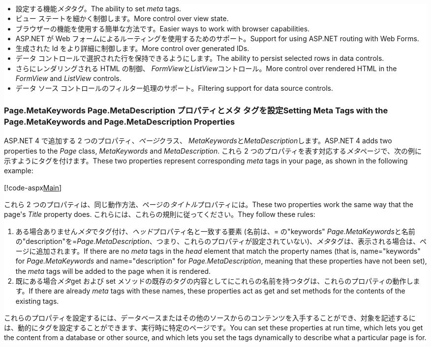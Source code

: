 - <span data-ttu-id="d3bc4-343">設定する機能*メタ*タグ。</span><span class="sxs-lookup"><span data-stu-id="d3bc4-343">The ability to set *meta* tags.</span></span>
- <span data-ttu-id="d3bc4-344">ビュー ステートを細かく制御します。</span><span class="sxs-lookup"><span data-stu-id="d3bc4-344">More control over view state.</span></span>
- <span data-ttu-id="d3bc4-345">ブラウザーの機能を使用する簡単な方法です。</span><span class="sxs-lookup"><span data-stu-id="d3bc4-345">Easier ways to work with browser capabilities.</span></span>
- <span data-ttu-id="d3bc4-346">ASP.NET が Web フォームによるルーティングを使用するためのサポート。</span><span class="sxs-lookup"><span data-stu-id="d3bc4-346">Support for using ASP.NET routing with Web Forms.</span></span>
- <span data-ttu-id="d3bc4-347">生成された Id をより詳細に制御します。</span><span class="sxs-lookup"><span data-stu-id="d3bc4-347">More control over generated IDs.</span></span>
- <span data-ttu-id="d3bc4-348">データ コントロールで選択された行を保持できるようにします。</span><span class="sxs-lookup"><span data-stu-id="d3bc4-348">The ability to persist selected rows in data controls.</span></span>
- <span data-ttu-id="d3bc4-349">さらにレンダリングされる HTML の制御、 *FormView*と*ListView*コントロール。</span><span class="sxs-lookup"><span data-stu-id="d3bc4-349">More control over rendered HTML in the *FormView* and *ListView* controls.</span></span>
- <span data-ttu-id="d3bc4-350">データ ソース コントロールのフィルター処理のサポート。</span><span class="sxs-lookup"><span data-stu-id="d3bc4-350">Filtering support for data source controls.</span></span>

<a id="0.2__Toc224729033"></a><a id="0.2__Toc253429257"></a><a id="0.2__Toc243304631"></a>

### <a name="setting-meta-tags-with-the-pagemetakeywords-and-pagemetadescription-properties"></a><span data-ttu-id="d3bc4-351">Page.MetaKeywords Page.MetaDescription プロパティとメタ タグを設定</span><span class="sxs-lookup"><span data-stu-id="d3bc4-351">Setting Meta Tags with the Page.MetaKeywords and Page.MetaDescription Properties</span></span>

<span data-ttu-id="d3bc4-352">ASP.NET 4 で追加する 2 つのプロパティ、*ページ*クラス、 *MetaKeywords*と*MetaDescription*します。</span><span class="sxs-lookup"><span data-stu-id="d3bc4-352">ASP.NET 4 adds two properties to the *Page* class, *MetaKeywords* and *MetaDescription*.</span></span> <span data-ttu-id="d3bc4-353">これら 2 つのプロパティを表す対応する*メタ*ページで、次の例に示すようにタグを付けます。</span><span class="sxs-lookup"><span data-stu-id="d3bc4-353">These two properties represent corresponding *meta* tags in your page, as shown in the following example:</span></span>

[!code-aspx[Main](overview/samples/sample23.aspx)]

<span data-ttu-id="d3bc4-354">これら 2 つのプロパティは、同じ動作方法、ページの*タイトル*プロパティには。</span><span class="sxs-lookup"><span data-stu-id="d3bc4-354">These two properties work the same way that the page's *Title* property does.</span></span> <span data-ttu-id="d3bc4-355">これらには、これらの規則に従ってください。</span><span class="sxs-lookup"><span data-stu-id="d3bc4-355">They follow these rules:</span></span>

1. <span data-ttu-id="d3bc4-356">ある場合ありません*メタ*でタグ付け、*ヘッド*プロパティ名と一致する要素 (名前は、= の"keywords" *Page.MetaKeywords*と名前の"description"を=*Page.MetaDescription*、つまり、これらのプロパティが設定されていない)、*メタ*タグは、表示される場合は、ページに追加されます。</span><span class="sxs-lookup"><span data-stu-id="d3bc4-356">If there are no *meta* tags in the *head* element that match the property names (that is, name="keywords" for *Page.MetaKeywords* and name="description" for *Page.MetaDescription*, meaning that these properties have not been set), the *meta* tags will be added to the page when it is rendered.</span></span>
2. <span data-ttu-id="d3bc4-357">既にある場合*メタ*get および set メソッドの既存のタグの内容としてにこれらの名前を持つタグは、これらのプロパティの動作します。</span><span class="sxs-lookup"><span data-stu-id="d3bc4-357">If there are already *meta* tags with these names, these properties act as get and set methods for the contents of the existing tags.</span></span>

<span data-ttu-id="d3bc4-358">これらのプロパティを設定するには、データベースまたはその他のソースからのコンテンツを入手することができ、対象を記述するには、動的にタグを設定することができます、実行時に特定のページです。</span><span class="sxs-lookup"><span data-stu-id="d3bc4-358">You can set these properties at run time, which lets you get the content from a database or other source, and which lets you set the tags dynamically to describe what a particular page is for.</span></span>
